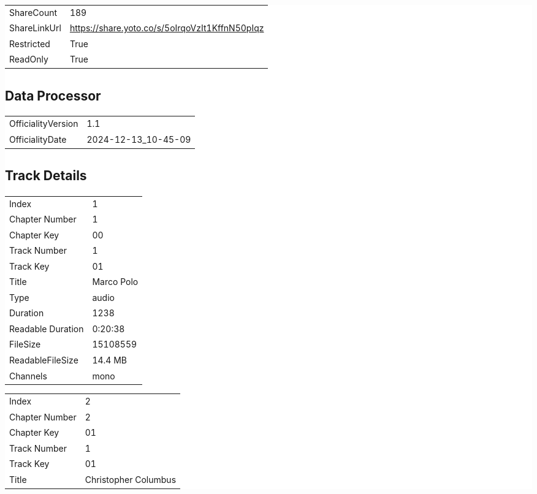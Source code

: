 |  |  |
| - | - |
| ShareCount | 189 |
| ShareLinkUrl | https://share.yoto.co/s/5oIrqoVzIt1KffnN50pIqz |
| Restricted | True |
| ReadOnly | True |


## Data Processor

|  |  |
| - | - |
| OfficialityVersion | 1.1
| OfficialityDate | 2024-12-13_10-45-09


## Track Details

|  |  |
| - | - |
| Index | 1 |
| Chapter Number | 1 |
| Chapter Key | 00 |
| Track Number | 1 |
| Track Key | 01 |
| Title |  Marco Polo |
| Type | audio |
| Duration | 1238 |
| Readable Duration | 0:20:38 |
| FileSize | 15108559 |
| ReadableFileSize | 14.4 MB |
| Channels | mono |

|  |  |
| - | - |
| Index | 2 |
| Chapter Number | 2 |
| Chapter Key | 01 |
| Track Number | 1 |
| Track Key | 01 |
| Title | Christopher Columbus |